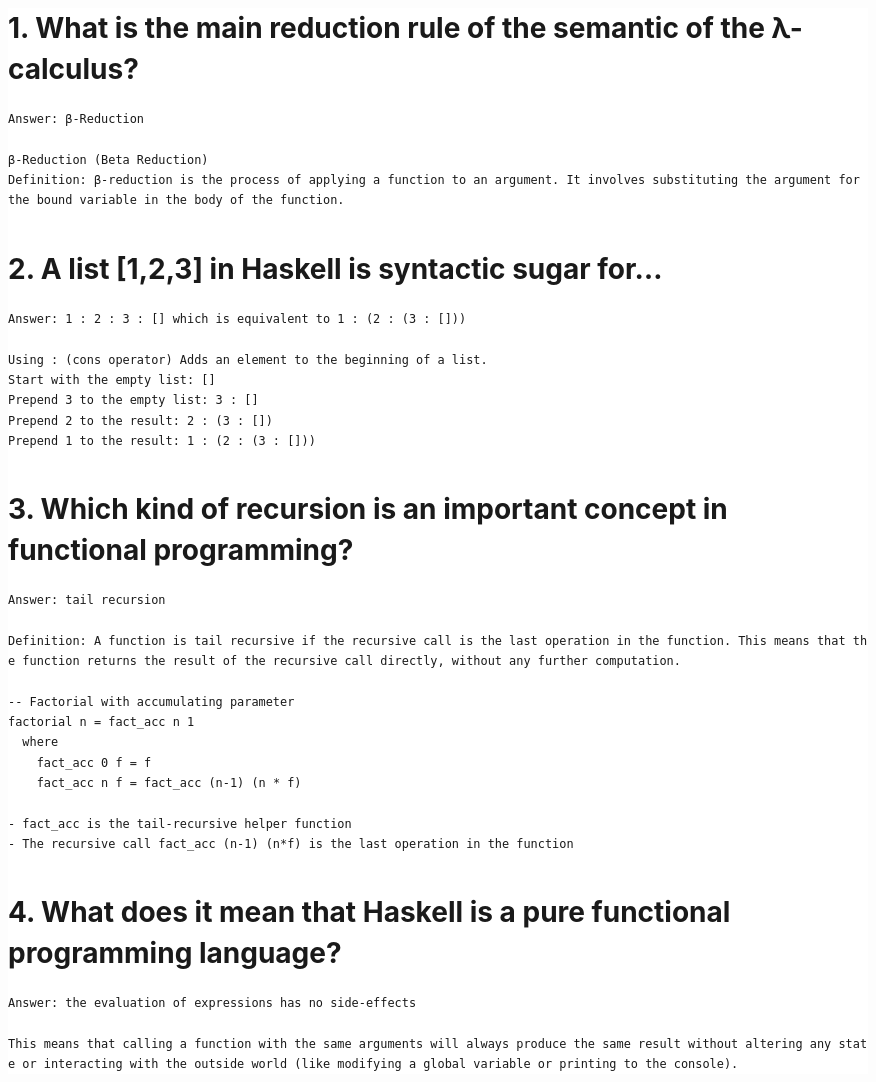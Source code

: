 # 1. What is the main reduction rule of the semantic of the λ-calculus?  
```
Answer: β-Reduction

β-Reduction (Beta Reduction)
Definition: β-reduction is the process of applying a function to an argument. It involves substituting the argument for the bound variable in the body of the function.
```

# 2. A list [1,2,3] in Haskell is syntactic sugar for…
```
Answer: 1 : 2 : 3 : [] which is equivalent to 1 : (2 : (3 : []))

Using : (cons operator) Adds an element to the beginning of a list.  
Start with the empty list: []
Prepend 3 to the empty list: 3 : []
Prepend 2 to the result: 2 : (3 : [])
Prepend 1 to the result: 1 : (2 : (3 : []))
```

# 3. Which kind of recursion is an important concept in functional programming?
```
Answer: tail recursion

Definition: A function is tail recursive if the recursive call is the last operation in the function. This means that the function returns the result of the recursive call directly, without any further computation.

-- Factorial with accumulating parameter
factorial n = fact_acc n 1
  where
    fact_acc 0 f = f
    fact_acc n f = fact_acc (n-1) (n * f)

- fact_acc is the tail-recursive helper function
- The recursive call fact_acc (n-1) (n*f) is the last operation in the function
```

# 4. What does it mean that Haskell is a pure functional programming language?
```
Answer: the evaluation of expressions has no side-effects

This means that calling a function with the same arguments will always produce the same result without altering any state or interacting with the outside world (like modifying a global variable or printing to the console).
```
